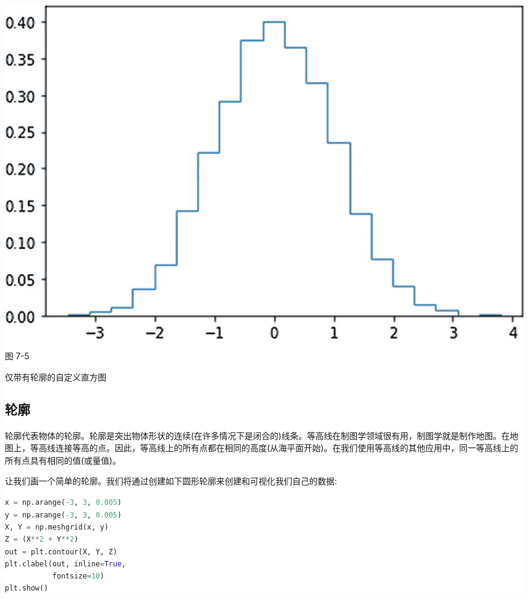 ![img/515442_1_En_7_Fig5_HTML.jpg](img/515442_1_En_7_Fig5_HTML.jpg)

图 7-5

仅带有轮廓的自定义直方图

## 轮廓

轮廓代表物体的轮廓。轮廓是突出物体形状的连续(在许多情况下是闭合的)线条。等高线在制图学领域很有用，制图学就是制作地图。在地图上，等高线连接等高的点。因此，等高线上的所有点都在相同的高度(从海平面开始)。在我们使用等高线的其他应用中，同一等高线上的所有点具有相同的值(或量值)。

让我们画一个简单的轮廓。我们将通过创建如下圆形轮廓来创建和可视化我们自己的数据:

```py
x = np.arange(-3, 3, 0.005)
y = np.arange(-3, 3, 0.005)
X, Y = np.meshgrid(x, y)
Z = (X**2 + Y**2)
out = plt.contour(X, Y, Z)
plt.clabel(out, inline=True,
           fontsize=10)
plt.show()

```

